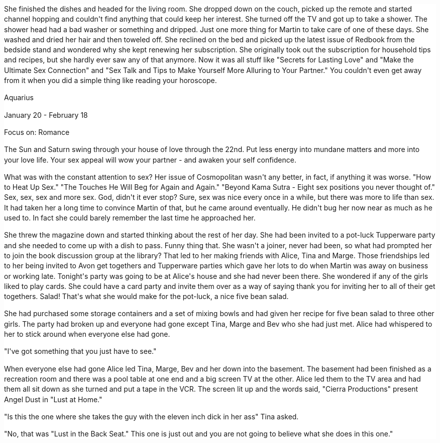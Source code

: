 She finished the dishes and headed for the living room. She dropped down on the couch, picked up the remote and started channel hopping and couldn't find anything that could keep her interest. She turned off the TV and got up to take a shower. The shower head had a bad washer or something and dripped. Just one more thing for Martin to take care of one of these days. She washed and dried her hair and then toweled off. She reclined on the bed and picked up the latest issue of Redbook from the bedside stand and wondered why she kept renewing her subscription. She originally took out the subscription for household tips and recipes, but she hardly ever saw any of that anymore. Now it was all stuff like "Secrets for Lasting Love" and "Make the Ultimate Sex Connection" and "Sex Talk and Tips to Make Yourself More Alluring to Your Partner." You couldn't even get away from it when you did a simple thing like reading your horoscope. 

Aquarius 

January 20 - February 18 

Focus on: Romance 

The Sun and Saturn swing through your house of love through the 22nd. Put less energy into mundane matters and more into your love life. Your sex appeal will wow your partner - and awaken your self confidence. 

What was with the constant attention to sex? Her issue of Cosmopolitan wasn't any better, in fact, if anything it was worse. "How to Heat Up Sex." "The Touches He Will Beg for Again and Again." "Beyond Kama Sutra - Eight sex positions you never thought of." Sex, sex, sex and more sex. God, didn't it ever stop? Sure, sex was nice every once in a while, but there was more to life than sex. It had taken her a long time to convince Martin of that, but he came around eventually. He didn't bug her now near as much as he used to. In fact she could barely remember the last time he approached her. 

She threw the magazine down and started thinking about the rest of her day. She had been invited to a pot-luck Tupperware party and she needed to come up with a dish to pass. Funny thing that. She wasn't a joiner, never had been, so what had prompted her to join the book discussion group at the library? That led to her making friends with Alice, Tina and Marge. Those friendships led to her being invited to Avon get togethers and Tupperware parties which gave her lots to do when Martin was away on business or working late. Tonight's party was going to be at Alice's house and she had never been there. She wondered if any of the girls liked to play cards. She could have a card party and invite them over as a way of saying thank you for inviting her to all of their get togethers. Salad! That's what she would make for the pot-luck, a nice five bean salad. 

She had purchased some storage containers and a set of mixing bowls and had given her recipe for five bean salad to three other girls. The party had broken up and everyone had gone except Tina, Marge and Bev who she had just met. Alice had whispered to her to stick around when everyone else had gone. 

"I've got something that you just have to see." 

When everyone else had gone Alice led Tina, Marge, Bev and her down into the basement. The basement had been finished as a recreation room and there was a pool table at one end and a big screen TV at the other. Alice led them to the TV area and had them all sit down as she turned and put a tape in the VCR. The screen lit up and the words said, "Cierra Productions" present Angel Dust in "Lust at Home." 

"Is this the one where she takes the guy with the eleven inch dick in her ass" Tina asked. 

"No, that was "Lust in the Back Seat." This one is just out and you are not going to believe what she does in this one." 
